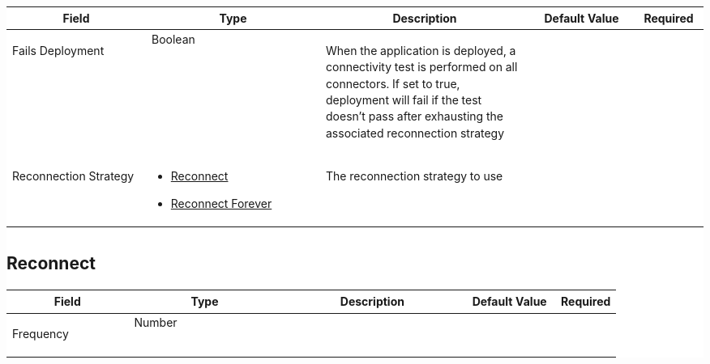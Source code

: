 <table>
<colgroup>
<col style="width: 20%" />
<col style="width: 25%" />
<col style="width: 30%" />
<col style="width: 15%" />
<col style="width: 10%" />
</colgroup>
<thead>
<tr class="header">
<th>Field</th>
<th>Type</th>
<th>Description</th>
<th>Default Value</th>
<th>Required</th>
</tr>
</thead>
<tbody>
<tr class="odd">
<td><p>Fails Deployment</p></td>
<td>Boolean</td>
<td><p>When the application is deployed, a connectivity test is performed on all connectors. If set to true, deployment will fail if the test doesn’t pass after exhausting the associated reconnection strategy</p></td>
<td></td>
<td></td>
</tr>
<tr class="even">
<td><p>Reconnection Strategy</p></td>
<td><ul>
<li><p><a href="#reconnect">Reconnect</a></p></li>
<li><p><a href="#reconnect-forever">Reconnect Forever</a></p></li>
</ul></td>
<td><p>The reconnection strategy to use</p></td>
<td></td>
<td></td>
</tr>
</tbody>
</table>

Reconnect
---------

<table>
<colgroup>
<col style="width: 20%" />
<col style="width: 25%" />
<col style="width: 30%" />
<col style="width: 15%" />
<col style="width: 10%" />
</colgroup>
<thead>
<tr class="header">
<th>Field</th>
<th>Type</th>
<th>Description</th>
<th>Default Value</th>
<th>Required</th>
</tr>
</thead>
<tbody>
<tr class="odd">
<td><p>Frequency</p></td>
<td>Number</td>
